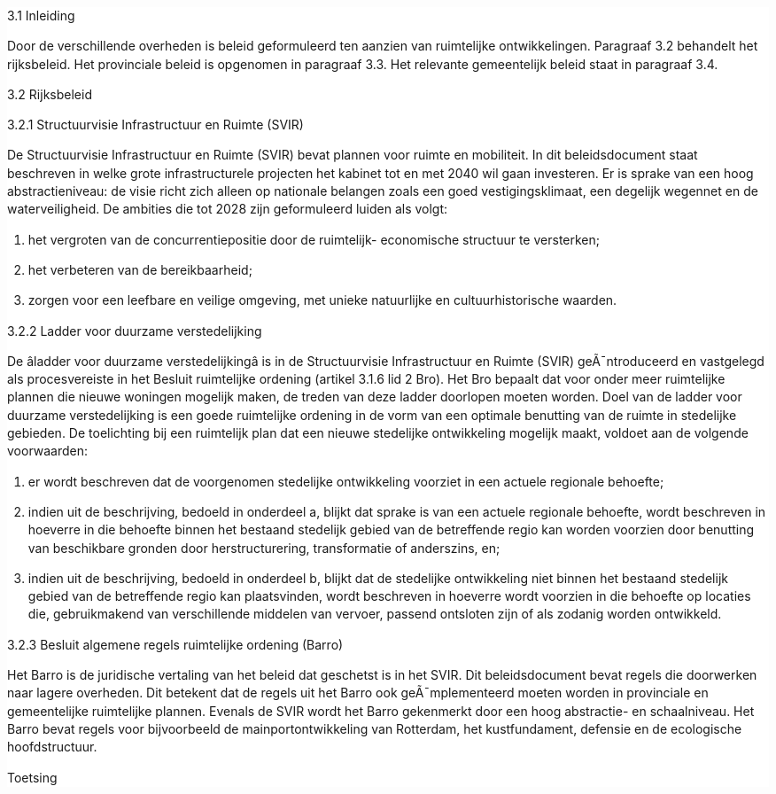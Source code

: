 3\.1 Inleiding

Door de verschillende overheden is beleid geformuleerd ten aanzien van ruimtelijke ontwikkelingen. Paragraaf 3\.2 behandelt het rijksbeleid. Het provinciale beleid is opgenomen in paragraaf 3\.3\. Het relevante gemeentelijk beleid staat in paragraaf 3\.4\.

3\.2 Rijksbeleid

3\.2\.1 Structuurvisie Infrastructuur en Ruimte (SVIR)

De Structuurvisie Infrastructuur en Ruimte (SVIR) bevat plannen voor ruimte en mobiliteit. In dit beleidsdocument staat beschreven in welke grote infrastructurele projecten het kabinet tot en met 2040 wil gaan investeren. Er is sprake van een hoog abstractieniveau: de visie richt zich alleen op nationale belangen zoals een goed vestigingsklimaat, een degelijk wegennet en de waterveiligheid. De ambities die tot 2028 zijn geformuleerd luiden als volgt:

1. het vergroten van de concurrentiepositie door de ruimtelijk\- economische structuur te versterken;

2. het verbeteren van de bereikbaarheid;

3. zorgen voor een leefbare en veilige omgeving, met unieke natuurlijke en cultuurhistorische waarden.

3\.2\.2 Ladder voor duurzame verstedelijking

De âladder voor duurzame verstedelijkingâ is in de Structuurvisie Infrastructuur en Ruimte (SVIR) geÃ¯ntroduceerd en vastgelegd als procesvereiste in het Besluit ruimtelijke ordening (artikel 3\.1\.6 lid 2 Bro). Het Bro bepaalt dat voor onder meer ruimtelijke plannen die nieuwe woningen mogelijk maken, de treden van deze ladder doorlopen moeten worden. Doel van de ladder voor duurzame verstedelijking is een goede ruimtelijke ordening in de vorm van een optimale benutting van de ruimte in stedelijke gebieden. De toelichting bij een ruimtelijk plan dat een nieuwe stedelijke ontwikkeling mogelijk maakt, voldoet aan de volgende voorwaarden:

1. er wordt beschreven dat de voorgenomen stedelijke ontwikkeling voorziet in een actuele regionale behoefte;

2. indien uit de beschrijving, bedoeld in onderdeel a, blijkt dat sprake is van een actuele regionale behoefte, wordt beschreven in hoeverre in die behoefte binnen het bestaand stedelijk gebied van de betreffende regio kan worden voorzien door benutting van beschikbare gronden door herstructurering, transformatie of anderszins, en;

3. indien uit de beschrijving, bedoeld in onderdeel b, blijkt dat de stedelijke ontwikkeling niet binnen het bestaand stedelijk gebied van de betreffende regio kan plaatsvinden, wordt beschreven in hoeverre wordt voorzien in die behoefte op locaties die, gebruikmakend van verschillende middelen van vervoer, passend ontsloten zijn of als zodanig worden ontwikkeld.

3\.2\.3 Besluit algemene regels ruimtelijke ordening (Barro)

Het Barro is de juridische vertaling van het beleid dat geschetst is in het SVIR. Dit beleidsdocument bevat regels die doorwerken naar lagere overheden. Dit betekent dat de regels uit het Barro ook geÃ¯mplementeerd moeten worden in provinciale en gemeentelijke ruimtelijke plannen. Evenals de SVIR wordt het Barro gekenmerkt door een hoog abstractie\- en schaalniveau. Het Barro bevat regels voor bijvoorbeeld de mainportontwikkeling van Rotterdam, het kustfundament, defensie en de ecologische hoofdstructuur.

Toetsing
